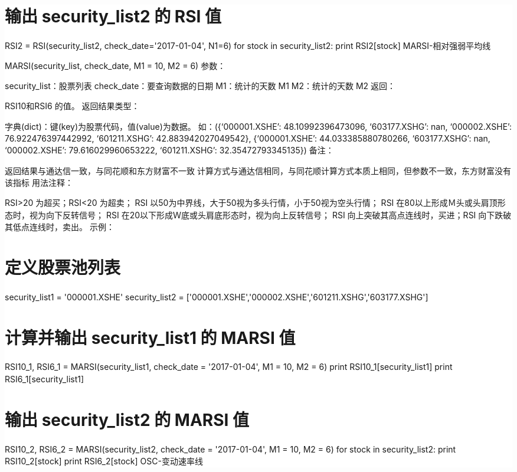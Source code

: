 # 输出 security_list2 的 RSI 值
RSI2 = RSI(security_list2, check_date='2017-01-04', N1=6)
for stock in security_list2:
    print RSI2[stock]
MARSI-相对强弱平均线

MARSI(security_list, check_date, M1 = 10, M2 = 6)
参数：

security_list：股票列表
check_date：要查询数据的日期
M1：统计的天数 M1
M2：统计的天数 M2
返回：

RSI10和RSI6 的值。
返回结果类型：

字典(dict)：键(key)为股票代码，值(value)为数据。
如：({‘000001.XSHE’: 48.10992396473096, ‘603177.XSHG’: nan, ‘000002.XSHE’: 76.922476397442992, ‘601211.XSHG’: 42.883942027049542}, {‘000001.XSHE’: 44.033385880780266, ‘603177.XSHG’: nan, ‘000002.XSHE’: 79.616029960653222, ‘601211.XSHG’: 32.35472793345135})
备注：

返回结果与通达信一致，与同花顺和东方财富不一致
计算方式与通达信相同，与同花顺计算方式本质上相同，但参数不一致，东方财富没有该指标
用法注释：

RSI>20 为超买；RSI<20 为超卖；
RSI 以50为中界线，大于50视为多头行情，小于50视为空头行情；
RSI 在80以上形成Ｍ头或头肩顶形态时，视为向下反转信号；
RSI 在20以下形成Ｗ底或头肩底形态时，视为向上反转信号；
RSI 向上突破其高点连线时，买进；RSI 向下跌破其低点连线时，卖出。
示例：

# 定义股票池列表
security_list1 = '000001.XSHE'
security_list2 = ['000001.XSHE','000002.XSHE','601211.XSHG','603177.XSHG']
# 计算并输出 security_list1 的 MARSI 值
RSI10_1, RSI6_1 = MARSI(security_list1, check_date = '2017-01-04', M1 = 10, M2 = 6)
print RSI10_1[security_list1]
print RSI6_1[security_list1]

# 输出 security_list2 的 MARSI 值
RSI10_2, RSI6_2 = MARSI(security_list2, check_date = '2017-01-04', M1 = 10, M2 = 6)
for stock in security_list2:
    print RSI10_2[stock]
    print RSI6_2[stock]
OSC-变动速率线
